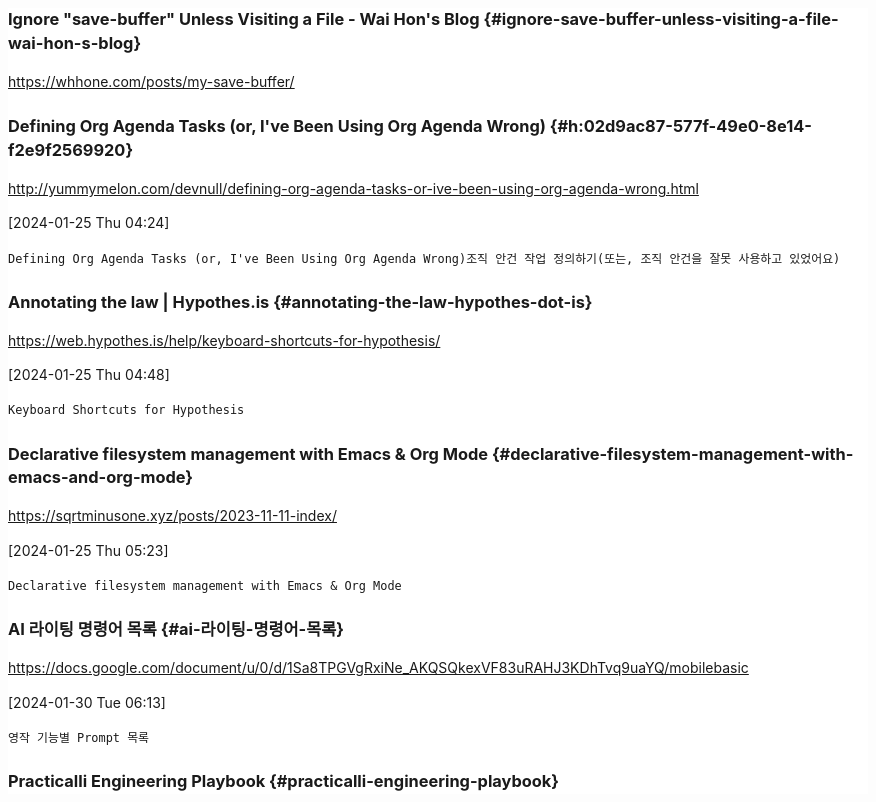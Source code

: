 
### Ignore "save-buffer" Unless Visiting a File - Wai Hon's Blog {#ignore-save-buffer-unless-visiting-a-file-wai-hon-s-blog}

<https://whhone.com/posts/my-save-buffer/>


### Defining Org Agenda Tasks (or, I've Been Using Org Agenda Wrong) {#h:02d9ac87-577f-49e0-8e14-f2e9f2569920}

<http://yummymelon.com/devnull/defining-org-agenda-tasks-or-ive-been-using-org-agenda-wrong.html>

<span class="timestamp-wrapper"><span class="timestamp">[2024-01-25 Thu 04:24]</span></span>

```text
Defining Org Agenda Tasks (or, I've Been Using Org Agenda Wrong)조직 안건 작업 정의하기(또는, 조직 안건을 잘못 사용하고 있었어요)
```


### Annotating the law | Hypothes.is {#annotating-the-law-hypothes-dot-is}

<https://web.hypothes.is/help/keyboard-shortcuts-for-hypothesis/>

<span class="timestamp-wrapper"><span class="timestamp">[2024-01-25 Thu 04:48]</span></span>

```text
Keyboard Shortcuts for Hypothesis
```


### Declarative filesystem management with Emacs &amp; Org Mode {#declarative-filesystem-management-with-emacs-and-org-mode}

<https://sqrtminusone.xyz/posts/2023-11-11-index/>

<span class="timestamp-wrapper"><span class="timestamp">[2024-01-25 Thu 05:23]</span></span>

```text
Declarative filesystem management with Emacs & Org Mode
```


### AI 라이팅 명령어 목록 {#ai-라이팅-명령어-목록}

<https://docs.google.com/document/u/0/d/1Sa8TPGVgRxiNe_AKQSQkexVF83uRAHJ3KDhTvq9uaYQ/mobilebasic>

<span class="timestamp-wrapper"><span class="timestamp">[2024-01-30 Tue 06:13]</span></span>

```text
영작 기능별 Prompt 목록
```


### Practicalli Engineering Playbook {#practicalli-engineering-playbook}
